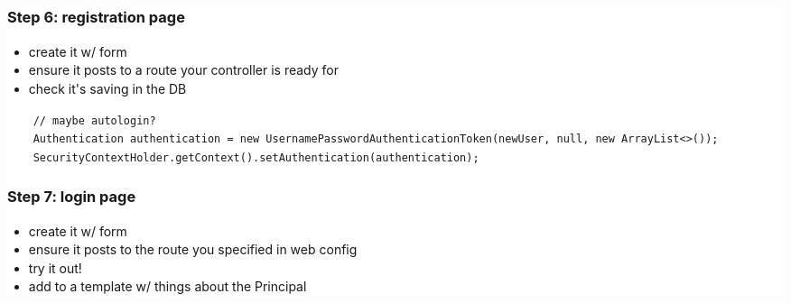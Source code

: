 ### Step 6: registration page
- create it w/ form
- ensure it posts to a route your controller is ready for
- check it's saving in the DB
```
    // maybe autologin?
    Authentication authentication = new UsernamePasswordAuthenticationToken(newUser, null, new ArrayList<>());
    SecurityContextHolder.getContext().setAuthentication(authentication);
```

### Step 7: login page
- create it w/ form
- ensure it posts to the route you specified in web config
- try it out!
- add to a template w/ things about the Principal